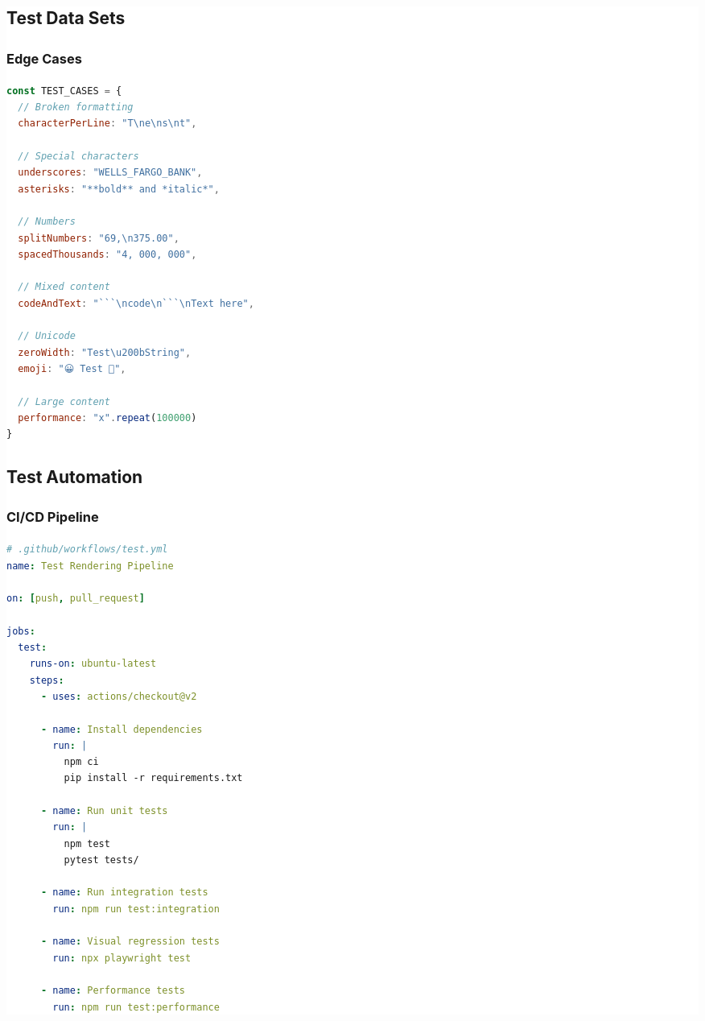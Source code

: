 ## Test Data Sets

### Edge Cases
```javascript
const TEST_CASES = {
  // Broken formatting
  characterPerLine: "T\ne\ns\nt",

  // Special characters
  underscores: "WELLS_FARGO_BANK",
  asterisks: "**bold** and *italic*",

  // Numbers
  splitNumbers: "69,\n375.00",
  spacedThousands: "4, 000, 000",

  // Mixed content
  codeAndText: "```\ncode\n```\nText here",

  // Unicode
  zeroWidth: "Test\u200bString",
  emoji: "😀 Test 🎉",

  // Large content
  performance: "x".repeat(100000)
}
```

## Test Automation

### CI/CD Pipeline
```yaml
# .github/workflows/test.yml
name: Test Rendering Pipeline

on: [push, pull_request]

jobs:
  test:
    runs-on: ubuntu-latest
    steps:
      - uses: actions/checkout@v2

      - name: Install dependencies
        run: |
          npm ci
          pip install -r requirements.txt

      - name: Run unit tests
        run: |
          npm test
          pytest tests/

      - name: Run integration tests
        run: npm run test:integration

      - name: Visual regression tests
        run: npx playwright test

      - name: Performance tests
        run: npm run test:performance
```
